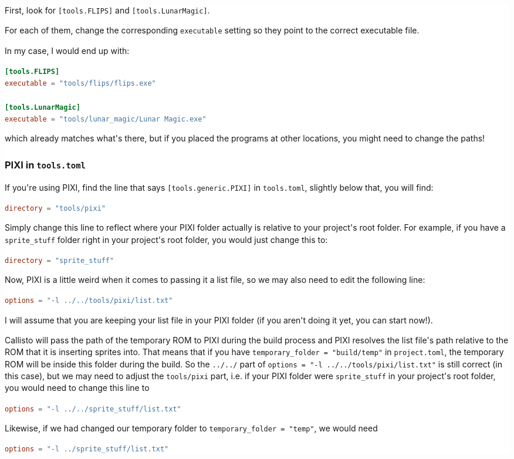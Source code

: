 First, look for `[tools.FLIPS]` and `[tools.LunarMagic]`. 

For each of them, change the corresponding `executable` setting so they point to the correct executable file.

In my case, I would end up with:

```toml
[tools.FLIPS]
executable = "tools/flips/flips.exe"

[tools.LunarMagic]
executable = "tools/lunar_magic/Lunar Magic.exe"
```

which already matches what's there, but if you placed the programs at other locations, you might need to change the paths!

### PIXI in `tools.toml`

If you're using PIXI, find the line that says `[tools.generic.PIXI]` in `tools.toml`, slightly below that, you will find:

```toml
directory = "tools/pixi"
```

Simply change this line to reflect where your PIXI folder actually is relative to your project's root folder. For example, if you have a `sprite_stuff` folder right in your project's root folder, you would just change this to:

```toml
directory = "sprite_stuff"
```

Now, PIXI is a little weird when it comes to passing it a list file, so we may also need to edit the following line:

```toml
options = "-l ../../tools/pixi/list.txt"
```

I will assume that you are keeping your list file in your PIXI folder (if you aren't doing it yet, you can start now!).

Callisto will pass the path of the temporary ROM to PIXI during the build process and PIXI resolves the list file's path relative to the ROM that it is inserting sprites into. That means that if you have `temporary_folder = "build/temp"` in `project.toml`, the temporary ROM will be inside this folder during the build. So the `../../` part of `options = "-l ../../tools/pixi/list.txt"` is still correct (in this case), but we may need to adjust the `tools/pixi` part, i.e. if your PIXI folder were `sprite_stuff` in your project's root folder, you would need to change this line to

```toml
options = "-l ../../sprite_stuff/list.txt"
```

Likewise, if we had changed our temporary folder to `temporary_folder = "temp"`, we would need 

```toml
options = "-l ../sprite_stuff/list.txt"
```
